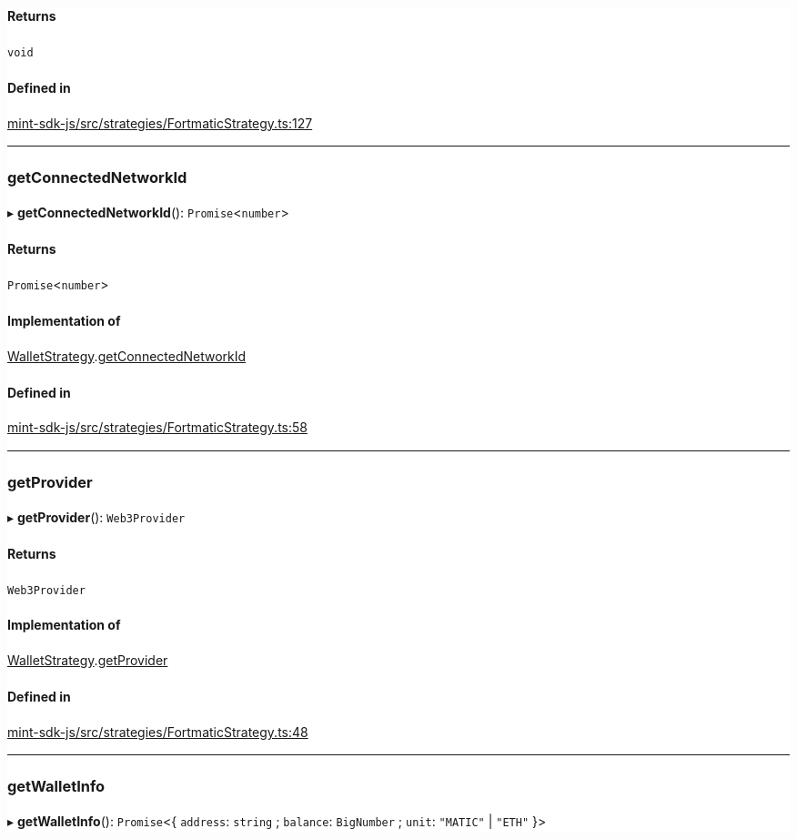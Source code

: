 #### Returns

`void`

#### Defined in

[mint-sdk-js/src/strategies/FortmaticStrategy.ts:127](https://github.com/KyuzanInc/mint-sdk-js/blob/116138b/src/strategies/FortmaticStrategy.ts#L127)

___

### getConnectedNetworkId

▸ **getConnectedNetworkId**(): `Promise`<`number`\>

#### Returns

`Promise`<`number`\>

#### Implementation of

[WalletStrategy](../interfaces/strategies.WalletStrategy).[getConnectedNetworkId](../interfaces/strategies.WalletStrategy#getconnectednetworkid)

#### Defined in

[mint-sdk-js/src/strategies/FortmaticStrategy.ts:58](https://github.com/KyuzanInc/mint-sdk-js/blob/116138b/src/strategies/FortmaticStrategy.ts#L58)

___

### getProvider

▸ **getProvider**(): `Web3Provider`

#### Returns

`Web3Provider`

#### Implementation of

[WalletStrategy](../interfaces/strategies.WalletStrategy).[getProvider](../interfaces/strategies.WalletStrategy#getprovider)

#### Defined in

[mint-sdk-js/src/strategies/FortmaticStrategy.ts:48](https://github.com/KyuzanInc/mint-sdk-js/blob/116138b/src/strategies/FortmaticStrategy.ts#L48)

___

### getWalletInfo

▸ **getWalletInfo**(): `Promise`<{ `address`: `string` ; `balance`: `BigNumber` ; `unit`: ``"MATIC"`` \| ``"ETH"``  }\>
